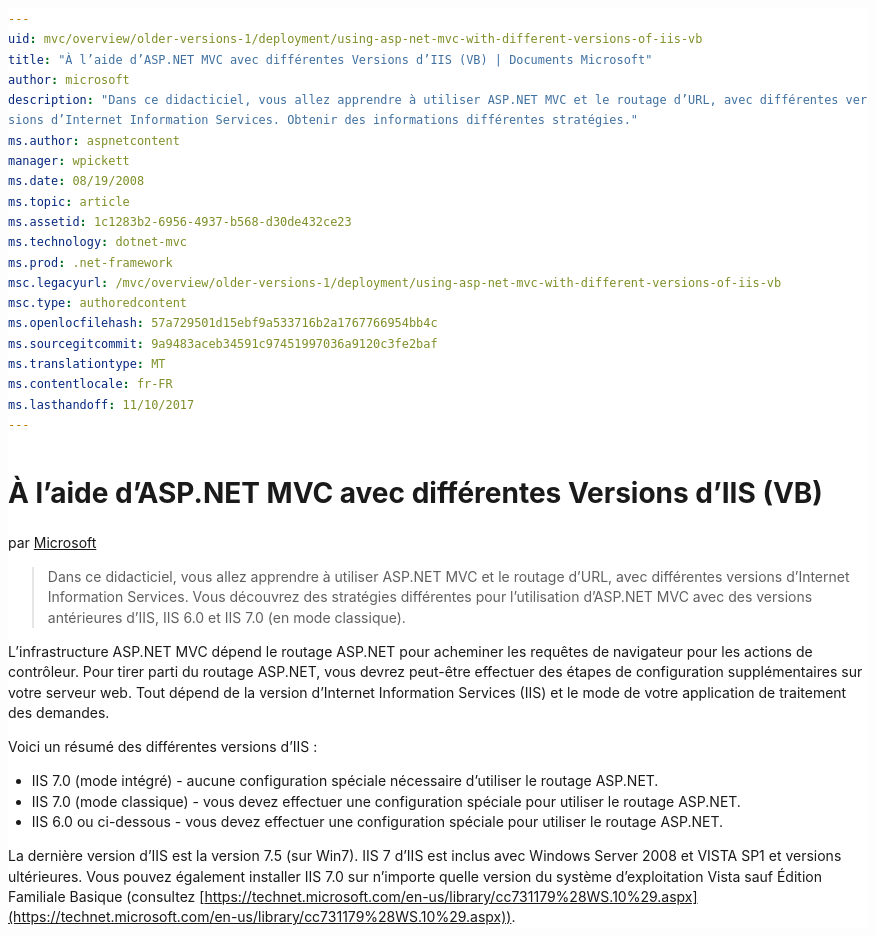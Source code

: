 ```yaml
---
uid: mvc/overview/older-versions-1/deployment/using-asp-net-mvc-with-different-versions-of-iis-vb
title: "À l’aide d’ASP.NET MVC avec différentes Versions d’IIS (VB) | Documents Microsoft"
author: microsoft
description: "Dans ce didacticiel, vous allez apprendre à utiliser ASP.NET MVC et le routage d’URL, avec différentes versions d’Internet Information Services. Obtenir des informations différentes stratégies."
ms.author: aspnetcontent
manager: wpickett
ms.date: 08/19/2008
ms.topic: article
ms.assetid: 1c1283b2-6956-4937-b568-d30de432ce23
ms.technology: dotnet-mvc
ms.prod: .net-framework
msc.legacyurl: /mvc/overview/older-versions-1/deployment/using-asp-net-mvc-with-different-versions-of-iis-vb
msc.type: authoredcontent
ms.openlocfilehash: 57a729501d15ebf9a533716b2a1767766954bb4c
ms.sourcegitcommit: 9a9483aceb34591c97451997036a9120c3fe2baf
ms.translationtype: MT
ms.contentlocale: fr-FR
ms.lasthandoff: 11/10/2017
---
```

<a name="using-aspnet-mvc-with-different-versions-of-iis-vb"></a>À l’aide d’ASP.NET MVC avec différentes Versions d’IIS (VB)
====================
par [Microsoft](https://github.com/microsoft)

> Dans ce didacticiel, vous allez apprendre à utiliser ASP.NET MVC et le routage d’URL, avec différentes versions d’Internet Information Services. Vous découvrez des stratégies différentes pour l’utilisation d’ASP.NET MVC avec des versions antérieures d’IIS, IIS 6.0 et IIS 7.0 (en mode classique).


L’infrastructure ASP.NET MVC dépend le routage ASP.NET pour acheminer les requêtes de navigateur pour les actions de contrôleur. Pour tirer parti du routage ASP.NET, vous devrez peut-être effectuer des étapes de configuration supplémentaires sur votre serveur web. Tout dépend de la version d’Internet Information Services (IIS) et le mode de votre application de traitement des demandes.

Voici un résumé des différentes versions d’IIS :

- IIS 7.0 (mode intégré) - aucune configuration spéciale nécessaire d’utiliser le routage ASP.NET.
- IIS 7.0 (mode classique) - vous devez effectuer une configuration spéciale pour utiliser le routage ASP.NET.
- IIS 6.0 ou ci-dessous - vous devez effectuer une configuration spéciale pour utiliser le routage ASP.NET.

La dernière version d’IIS est la version 7.5 (sur Win7). IIS 7 d’IIS est inclus avec Windows Server 2008 et VISTA SP1 et versions ultérieures. Vous pouvez également installer IIS 7.0 sur n’importe quelle version du système d’exploitation Vista sauf Édition Familiale Basique (consultez [https://technet.microsoft.com/en-us/library/cc731179%28WS.10%29.aspx](https://technet.microsoft.com/en-us/library/cc731179%28WS.10%29.aspx)).
